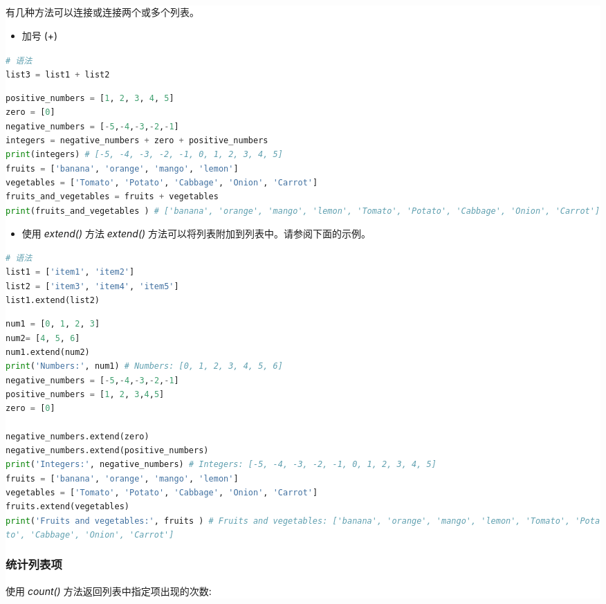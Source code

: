 有几种方法可以连接或连接两个或多个列表。

- 加号 (+)

```py
# 语法
list3 = list1 + list2
```

```py
positive_numbers = [1, 2, 3, 4, 5]
zero = [0]
negative_numbers = [-5,-4,-3,-2,-1]
integers = negative_numbers + zero + positive_numbers
print(integers) # [-5, -4, -3, -2, -1, 0, 1, 2, 3, 4, 5]
fruits = ['banana', 'orange', 'mango', 'lemon']
vegetables = ['Tomato', 'Potato', 'Cabbage', 'Onion', 'Carrot']
fruits_and_vegetables = fruits + vegetables
print(fruits_and_vegetables ) # ['banana', 'orange', 'mango', 'lemon', 'Tomato', 'Potato', 'Cabbage', 'Onion', 'Carrot']
```

- 使用 *extend()* 方法
*extend()* 方法可以将列表附加到列表中。请参阅下面的示例。

```py
# 语法
list1 = ['item1', 'item2']
list2 = ['item3', 'item4', 'item5']
list1.extend(list2)
```

```py
num1 = [0, 1, 2, 3]
num2= [4, 5, 6]
num1.extend(num2)
print('Numbers:', num1) # Numbers: [0, 1, 2, 3, 4, 5, 6]
negative_numbers = [-5,-4,-3,-2,-1]
positive_numbers = [1, 2, 3,4,5]
zero = [0]

negative_numbers.extend(zero)
negative_numbers.extend(positive_numbers)
print('Integers:', negative_numbers) # Integers: [-5, -4, -3, -2, -1, 0, 1, 2, 3, 4, 5]
fruits = ['banana', 'orange', 'mango', 'lemon']
vegetables = ['Tomato', 'Potato', 'Cabbage', 'Onion', 'Carrot']
fruits.extend(vegetables)
print('Fruits and vegetables:', fruits ) # Fruits and vegetables: ['banana', 'orange', 'mango', 'lemon', 'Tomato', 'Potato', 'Cabbage', 'Onion', 'Carrot']
```

### 统计列表项

使用 *count()* 方法返回列表中指定项出现的次数:

